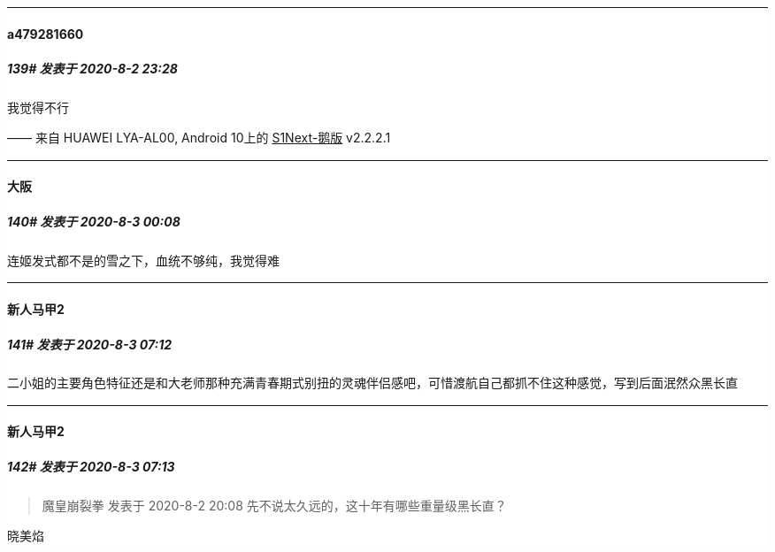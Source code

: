 





*****

####  a479281660  
##### 139#       发表于 2020-8-2 23:28




我觉得不行

—— 来自 HUAWEI LYA-AL00, Android 10上的 [S1Next-鹅版](https://github.com/ykrank/S1-Next/releases) v2.2.2.1







*****

####  大阪  
##### 140#       发表于 2020-8-3 00:08




连姬发式都不是的雪之下，血统不够纯，我觉得难







*****

####  新人马甲2  
##### 141#       发表于 2020-8-3 07:12




二小姐的主要角色特征还是和大老师那种充满青春期式别扭的灵魂伴侣感吧，可惜渡航自己都抓不住这种感觉，写到后面泯然众黑长直







*****

####  新人马甲2  
##### 142#       发表于 2020-8-3 07:13



<blockquote>魔皇崩裂拳 发表于 2020-8-2 20:08
先不说太久远的，这十年有哪些重量级黑长直？</blockquote>
晓美焰


